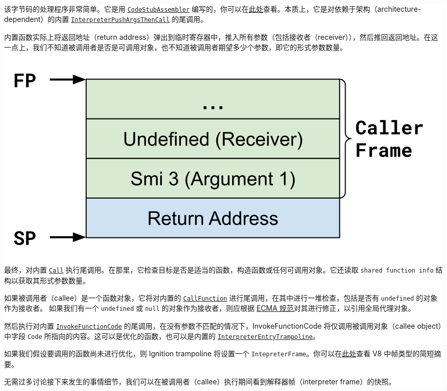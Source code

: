 该字节码的处理程序非常简单。它是用 [`CodeStubAssembler`](https://v8.dev/docs/csa-builtins) 编写的，你可以在[此处](https://source.chromium.org/chromium/chromium/src/+/master:v8/src/interpreter/interpreter-generator.cc;drc=6cdb24a4ce9d4151035c1f133833137d2e2881d1;l=1467)查看。本质上，它是对依赖于架构（architecture-dependent）的内置 [`InterpreterPushArgsThenCall`](https://source.chromium.org/chromium/chromium/src/+/master:v8/src/builtins/x64/builtins-x64.cc;drc=8665f09771c6b8220d6020fe9b1ad60a4b0b6591;l=1277) 的尾调用。

内置函数实际上将返回地址（return address）弹出到临时寄存器中，推入所有参数（包括接收者（receiver）），然后推回返回地址。在这一点上，我们不知道被调用者是否是可调用对象，也不知道被调用者期望多少个参数，即它的形式参数数量。

![内置 `InterpreterPushArgsThenCall` 执行后的帧状态。](/_img/adaptor-frame/normal-push.svg)

最终，对内置 [`Call`](https://source.chromium.org/chromium/chromium/src/+/master:v8/src/builtins/x64/builtins-x64.cc;drc=8665f09771c6b8220d6020fe9b1ad60a4b0b6591;l=2256) 执行尾调用。在那里，它检查目标是否是适当的函数，构造函数或任何可调用对象。它还读取 `shared function info` 结构以获取其形式参数数量。

如果被调用者（callee）是一个函数对象，它将对内置的 [`CallFunction`](https://source.chromium.org/chromium/chromium/src/+/master:v8/src/builtins/x64/builtins-x64.cc;drc=8665f09771c6b8220d6020fe9b1ad60a4b0b6591;l=2038) 进行尾调用，在其中进行一堆检查，包括是否有 `undefined` 的对象作为接收者。 如果我们有一个 `undefined` 或 `null` 的对象作为接收者，则应根据 [ECMA 规范](https://262.ecma-international.org/11.0/#sec-ordinarycallbindthis)对其进行修正，以引用全局代理对象。

然后执行对内置 [`InvokeFunctionCode`](https://source.chromium.org/chromium/chromium/src/+/master:v8/src/codegen/x64/macro-assembler-x64.cc;drc=a723767935dec385818d1134ea729a4c3a3ddcfb;l=2781) 的尾调用，在没有参数不匹配的情况下，InvokeFunctionCode 将仅调用被调用对象（callee object）中字段 `Code` 所指向的内容。这可以是优化的函数，也可以是内置的 [`InterpreterEntryTrampoline`](https://source.chromium.org/chromium/chromium/src/+/master:v8/src/builtins/x64/builtins-x64.cc;drc=8665f09771c6b8220d6020fe9b1ad60a4b0b6591;l=1037)。

如果我们假设要调用的函数尚未进行优化，则 Ignition trampoline 将设置一个 `IntepreterFrame`。你可以在[此处](https://source.chromium.org/chromium/chromium/src/+/master:v8/src/execution/frame-constants.h;drc=574ac5d62686c3de8d782dc798337ce1355dc066;l=14)查看 V8 中帧类型的简短摘要。

无需过多讨论接下来发生的事情细节，我们可以在被调用者（callee）执行期间看到解释器帧（interpreter frame）的快照。
